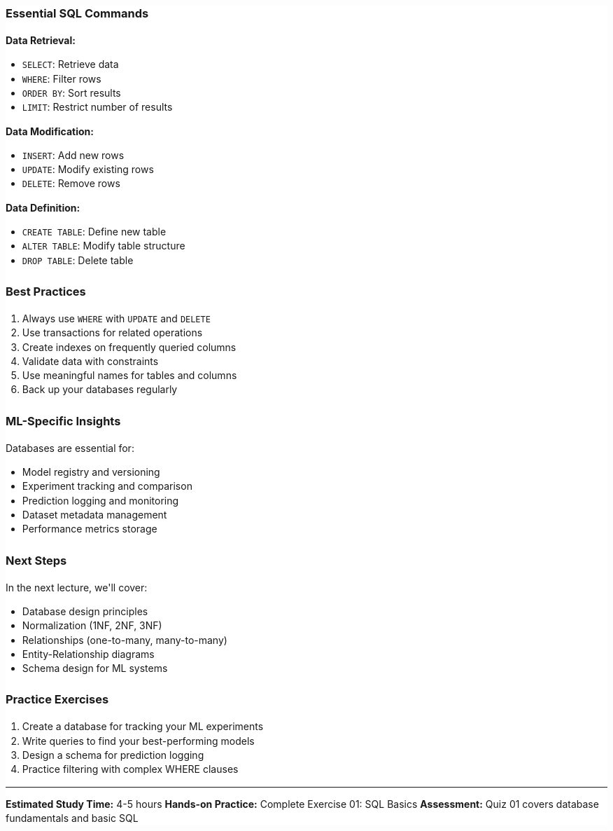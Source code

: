 ### Essential SQL Commands

**Data Retrieval:**
- `SELECT`: Retrieve data
- `WHERE`: Filter rows
- `ORDER BY`: Sort results
- `LIMIT`: Restrict number of results

**Data Modification:**
- `INSERT`: Add new rows
- `UPDATE`: Modify existing rows
- `DELETE`: Remove rows

**Data Definition:**
- `CREATE TABLE`: Define new table
- `ALTER TABLE`: Modify table structure
- `DROP TABLE`: Delete table

### Best Practices

1. Always use `WHERE` with `UPDATE` and `DELETE`
2. Use transactions for related operations
3. Create indexes on frequently queried columns
4. Validate data with constraints
5. Use meaningful names for tables and columns
6. Back up your databases regularly

### ML-Specific Insights

Databases are essential for:
- Model registry and versioning
- Experiment tracking and comparison
- Prediction logging and monitoring
- Dataset metadata management
- Performance metrics storage

### Next Steps

In the next lecture, we'll cover:
- Database design principles
- Normalization (1NF, 2NF, 3NF)
- Relationships (one-to-many, many-to-many)
- Entity-Relationship diagrams
- Schema design for ML systems

### Practice Exercises

1. Create a database for tracking your ML experiments
2. Write queries to find your best-performing models
3. Design a schema for prediction logging
4. Practice filtering with complex WHERE clauses

---

**Estimated Study Time:** 4-5 hours
**Hands-on Practice:** Complete Exercise 01: SQL Basics
**Assessment:** Quiz 01 covers database fundamentals and basic SQL
